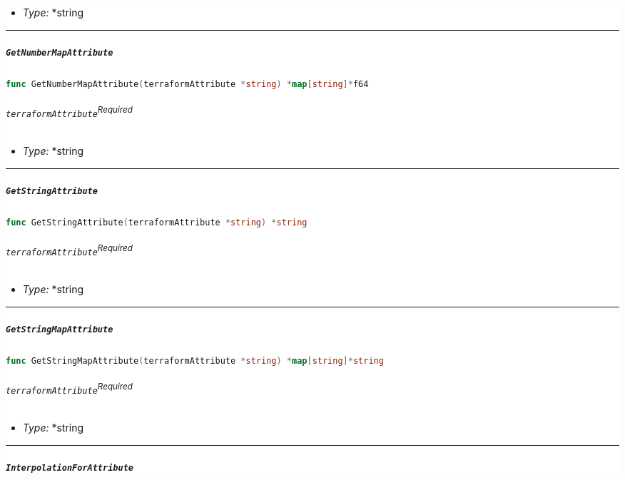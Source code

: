 - *Type:* *string

---

##### `GetNumberMapAttribute` <a name="GetNumberMapAttribute" id="@cdktf/provider-mongodbatlas.dataMongodbatlasCustomDbRoles.DataMongodbatlasCustomDbRoles.getNumberMapAttribute"></a>

```go
func GetNumberMapAttribute(terraformAttribute *string) *map[string]*f64
```

###### `terraformAttribute`<sup>Required</sup> <a name="terraformAttribute" id="@cdktf/provider-mongodbatlas.dataMongodbatlasCustomDbRoles.DataMongodbatlasCustomDbRoles.getNumberMapAttribute.parameter.terraformAttribute"></a>

- *Type:* *string

---

##### `GetStringAttribute` <a name="GetStringAttribute" id="@cdktf/provider-mongodbatlas.dataMongodbatlasCustomDbRoles.DataMongodbatlasCustomDbRoles.getStringAttribute"></a>

```go
func GetStringAttribute(terraformAttribute *string) *string
```

###### `terraformAttribute`<sup>Required</sup> <a name="terraformAttribute" id="@cdktf/provider-mongodbatlas.dataMongodbatlasCustomDbRoles.DataMongodbatlasCustomDbRoles.getStringAttribute.parameter.terraformAttribute"></a>

- *Type:* *string

---

##### `GetStringMapAttribute` <a name="GetStringMapAttribute" id="@cdktf/provider-mongodbatlas.dataMongodbatlasCustomDbRoles.DataMongodbatlasCustomDbRoles.getStringMapAttribute"></a>

```go
func GetStringMapAttribute(terraformAttribute *string) *map[string]*string
```

###### `terraformAttribute`<sup>Required</sup> <a name="terraformAttribute" id="@cdktf/provider-mongodbatlas.dataMongodbatlasCustomDbRoles.DataMongodbatlasCustomDbRoles.getStringMapAttribute.parameter.terraformAttribute"></a>

- *Type:* *string

---

##### `InterpolationForAttribute` <a name="InterpolationForAttribute" id="@cdktf/provider-mongodbatlas.dataMongodbatlasCustomDbRoles.DataMongodbatlasCustomDbRoles.interpolationForAttribute"></a>
